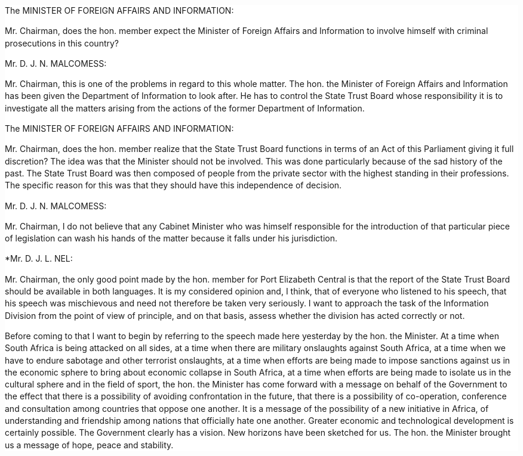 </speech>

<speech by="#minister_of_foreign_affairs_and_information">

<from>The <person refersTo="hansard_za">MINISTER OF FOREIGN AFFAIRS AND INFORMATION</person>:</from>

<p>Mr. Chairman, does the hon. member expect the Minister of Foreign Affairs and Information to involve himself with criminal prosecutions in this country?</p>

</speech>

<speech by="#malcomess">

<from>Mr. <person refersTo="hansard_za">D. J. N. MALCOMESS</person>:</from>

<p>Mr. Chairman, this is one of the problems in regard to this whole matter. The hon. the Minister of Foreign Affairs and Information has been given the Department of Information to look after. He has to control the State Trust Board whose responsibility it is to investigate all the matters arising from the actions of the former Department of Information.</p>

</speech>

<speech by="#minister_of_foreign_affairs_and_information">

<from>The <person refersTo="hansard_za">MINISTER OF FOREIGN AFFAIRS AND INFORMATION</person>:</from>

<p>Mr. Chairman, does the hon. member realize that the State Trust Board functions in terms of an Act of this Parliament giving it full discretion? The idea was that the Minister should not be involved. This was done particularly because of the sad history of the past. The State Trust Board was then composed of people from the private sector with the highest standing in their professions. The specific reason for this was that they should have this independence of decision.</p>

</speech>

<speech by="#malcomess">

<from>Mr. <person refersTo="hansard_za">D. J. N. MALCOMESS</person>:</from>

<p>Mr. Chairman, I do not believe that any Cabinet Minister who was himself responsible for the introduction of that particular piece of legislation can wash his hands of the matter because it falls under his jurisdiction.</p>

</speech>

<speech by="#nel">

<from>*Mr. <person refersTo="hansard_za">D. J. L. NEL</person>:</from>

<p>Mr. Chairman, the only good point made by the hon. member for Port Elizabeth Central is that the report of the State Trust Board should be available in both languages. It is my considered opinion and, I think, that of everyone who listened to his speech, that his speech was mischievous and need not therefore be taken very seriously. I want to approach the task of the Information Division from the point of view of principle, and on that basis, assess whether the division has acted correctly or not.</p>

<p>Before coming to that I want to begin by referring to the speech made here yesterday by the hon. the Minister. At a time when South Africa is being attacked on all sides, at a time when there are military onslaughts against South Africa, at a time when we have to endure sabotage and other terrorist onslaughts, at a time when efforts are being made to impose sanctions against us in the economic sphere to bring about economic collapse in South Africa, at a time when efforts are being made to isolate us in the cultural sphere and in the field of sport, the hon. the Minister has come forward with a message on behalf of the Government to the effect that there is a possibility of avoiding confrontation in the future, that there is a possibility of co-operation, conference and consultation among countries that oppose one another. It is a message of the possibility of a new initiative in Africa, of understanding and friendship among nations that officially hate one another. Greater economic <span class="col_4181-4182" refersTo="page_0609"/>and technological development is certainly possible. The Government clearly has a vision. New horizons have been sketched for us. The hon. the Minister brought us a message of hope, peace and stability.</p>

